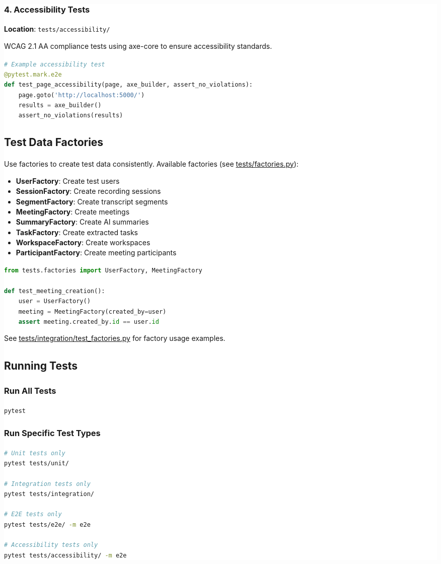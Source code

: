 ### 4. Accessibility Tests
**Location**: `tests/accessibility/`

WCAG 2.1 AA compliance tests using axe-core to ensure accessibility standards.

```python
# Example accessibility test
@pytest.mark.e2e
def test_page_accessibility(page, axe_builder, assert_no_violations):
    page.goto('http://localhost:5000/')
    results = axe_builder()
    assert_no_violations(results)
```

## Test Data Factories

Use factories to create test data consistently. Available factories (see [tests/factories.py](../tests/factories.py)):

- **UserFactory**: Create test users
- **SessionFactory**: Create recording sessions
- **SegmentFactory**: Create transcript segments
- **MeetingFactory**: Create meetings
- **SummaryFactory**: Create AI summaries
- **TaskFactory**: Create extracted tasks
- **WorkspaceFactory**: Create workspaces
- **ParticipantFactory**: Create meeting participants

```python
from tests.factories import UserFactory, MeetingFactory

def test_meeting_creation():
    user = UserFactory()
    meeting = MeetingFactory(created_by=user)
    assert meeting.created_by.id == user.id
```

See [tests/integration/test_factories.py](../tests/integration/test_factories.py) for factory usage examples.

## Running Tests

### Run All Tests
```bash
pytest
```

### Run Specific Test Types
```bash
# Unit tests only
pytest tests/unit/

# Integration tests only
pytest tests/integration/

# E2E tests only
pytest tests/e2e/ -m e2e

# Accessibility tests only
pytest tests/accessibility/ -m e2e
```
